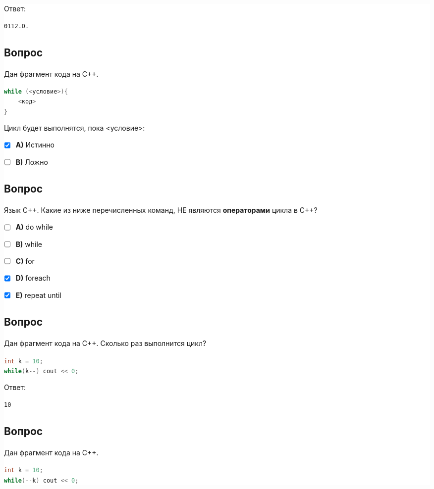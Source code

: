 Ответ:

```
0112.D.
```



## Вопрос

Дан фрагмент кода на C++.

```c++
while (<условие>){
    <код>
}
```

Цикл будет выполнятся, пока <условие>:

- [X] **A)** Истинно
- [ ] **B)** Ложно



## Вопрос

Язык C++. Какие из ниже перечисленных команд, НЕ являются **операторами** цикла в C++?

- [ ] **A)** do while
- [ ] **B)** while
- [ ] **C)** for
- [X] **D)** foreach
- [X] **E)** repeat until



## Вопрос

Дан фрагмент кода на C++. Сколько раз выполнится цикл?

```c++
int k = 10;
while(k--) cout << 0;
```

Ответ:

```
10
```



## Вопрос

Дан фрагмент кода на C++.

```c++
int k = 10;
while(--k) cout << 0;
```

